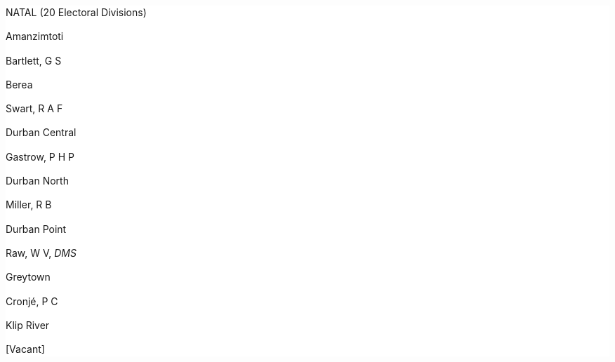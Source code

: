 </tr>

<tr>

<td colspan="2"><p>NATAL (20 Electoral Divisions)</p></td>

</tr>

<tr>

<td><p>Amanzimtoti</p></td>

<td><p>Bartlett, G S</p></td>

</tr>

<tr>

<td><p>Berea</p></td>

<td><p>Swart, R A F</p></td>

</tr>

<tr>

<td><p>Durban Central</p></td>

<td><p>Gastrow, P H P</p></td>

</tr>

<tr>

<td><p>Durban North</p></td>

<td><p>Miller, R B</p></td>

</tr>

<tr>

<td><p>Durban Point</p></td>

<td><p>Raw, W V, <i>DMS</i></p></td>

</tr>

<tr>

<td><p>Greytown</p></td>

<td><p>Cronj&#x00E9;, P C</p></td>

</tr>

<tr>

<td><p>Klip River</p></td>

<td><p>[Vacant]</p></td>

</tr>

<tr>
